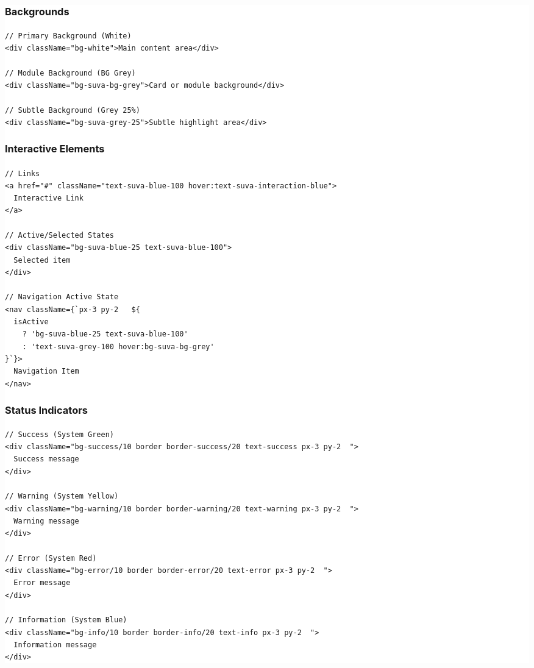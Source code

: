 ### Backgrounds

```tsx
// Primary Background (White)
<div className="bg-white">Main content area</div>

// Module Background (BG Grey)
<div className="bg-suva-bg-grey">Card or module background</div>

// Subtle Background (Grey 25%)
<div className="bg-suva-grey-25">Subtle highlight area</div>
```

### Interactive Elements

```tsx
// Links
<a href="#" className="text-suva-blue-100 hover:text-suva-interaction-blue">
  Interactive Link
</a>

// Active/Selected States
<div className="bg-suva-blue-25 text-suva-blue-100">
  Selected item
</div>

// Navigation Active State
<nav className={`px-3 py-2   ${
  isActive 
    ? 'bg-suva-blue-25 text-suva-blue-100' 
    : 'text-suva-grey-100 hover:bg-suva-bg-grey'
}`}>
  Navigation Item
</nav>
```

### Status Indicators

```tsx
// Success (System Green)
<div className="bg-success/10 border border-success/20 text-success px-3 py-2  ">
  Success message
</div>

// Warning (System Yellow)
<div className="bg-warning/10 border border-warning/20 text-warning px-3 py-2  ">
  Warning message
</div>

// Error (System Red)
<div className="bg-error/10 border border-error/20 text-error px-3 py-2  ">
  Error message
</div>

// Information (System Blue)
<div className="bg-info/10 border border-info/20 text-info px-3 py-2  ">
  Information message
</div>
```
